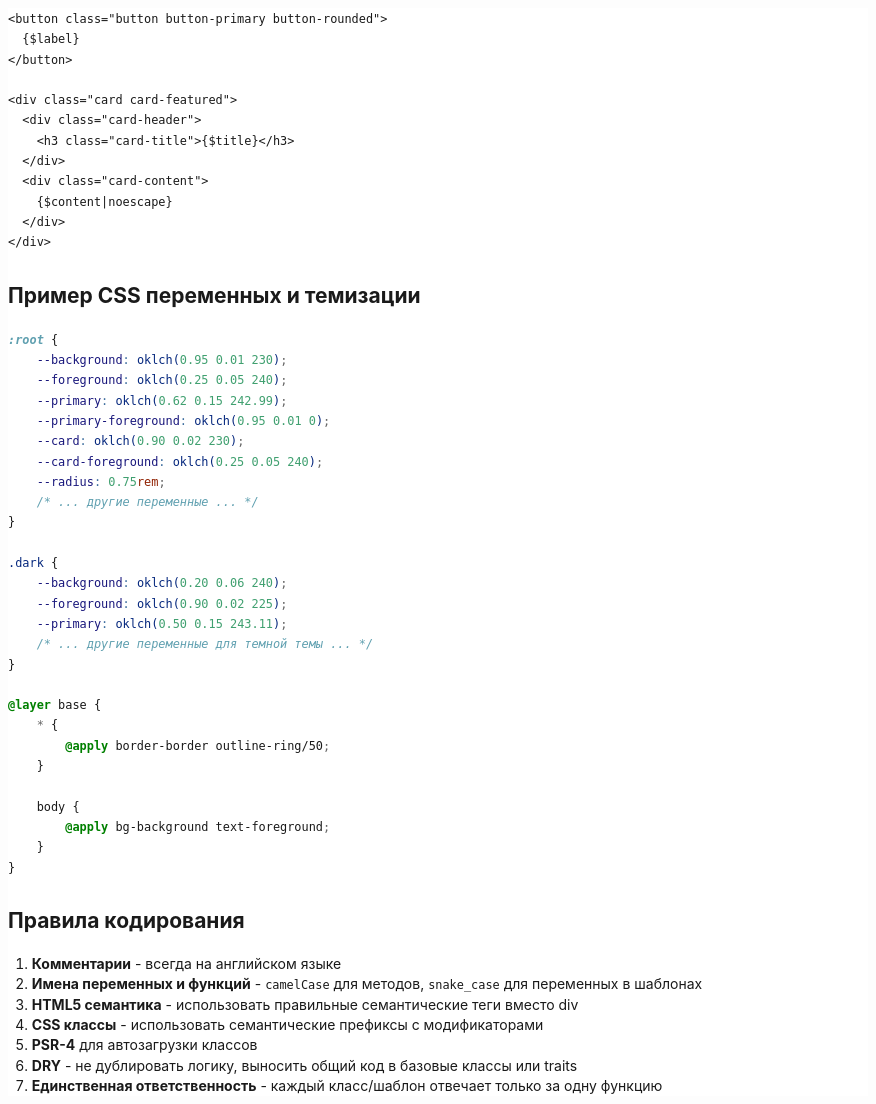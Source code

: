 ```latte
<button class="button button-primary button-rounded">
  {$label}
</button>

<div class="card card-featured">
  <div class="card-header">
    <h3 class="card-title">{$title}</h3>
  </div>
  <div class="card-content">
    {$content|noescape}
  </div>
</div>
```

## Пример CSS переменных и темизации

```css
:root {
    --background: oklch(0.95 0.01 230);
    --foreground: oklch(0.25 0.05 240);
    --primary: oklch(0.62 0.15 242.99);
    --primary-foreground: oklch(0.95 0.01 0);
    --card: oklch(0.90 0.02 230);
    --card-foreground: oklch(0.25 0.05 240);
    --radius: 0.75rem;
    /* ... другие переменные ... */
}
  
.dark {
    --background: oklch(0.20 0.06 240);
    --foreground: oklch(0.90 0.02 225);
    --primary: oklch(0.50 0.15 243.11);
    /* ... другие переменные для темной темы ... */
}

@layer base {
    * {
        @apply border-border outline-ring/50;
    }

    body {
        @apply bg-background text-foreground;
    }
}
```

## Правила кодирования

1. **Комментарии** - всегда на английском языке
2. **Имена переменных и функций** - `camelCase` для методов, `snake_case` для переменных в шаблонах
3. **HTML5 семантика** - использовать правильные семантические теги вместо div
4. **CSS классы** - использовать семантические префиксы с модификаторами
5. **PSR-4** для автозагрузки классов
6. **DRY** - не дублировать логику, выносить общий код в базовые классы или traits
7. **Единственная ответственность** - каждый класс/шаблон отвечает только за одну функцию

